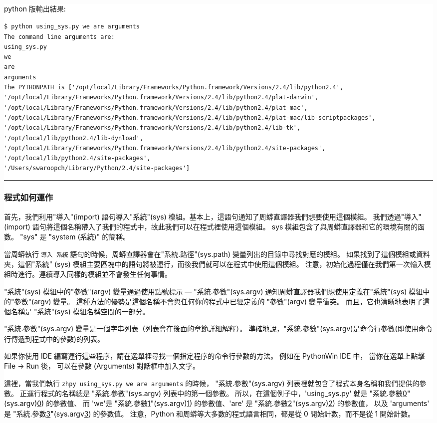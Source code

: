 python 版輸出結果:
```
$ python using_sys.py we are arguments
The command line arguments are:
using_sys.py
we
are
arguments
The PYTHONPATH is ['/opt/local/Library/Frameworks/Python.framework/Versions/2.4/lib/python2.4',
'/opt/local/Library/Frameworks/Python.framework/Versions/2.4/lib/python2.4/plat-darwin',
'/opt/local/Library/Frameworks/Python.framework/Versions/2.4/lib/python2.4/plat-mac',
'/opt/local/Library/Frameworks/Python.framework/Versions/2.4/lib/python2.4/plat-mac/lib-scriptpackages',
'/opt/local/Library/Frameworks/Python.framework/Versions/2.4/lib/python2.4/lib-tk',
'/opt/local/lib/python2.4/lib-dynload',
'/opt/local/Library/Frameworks/Python.framework/Versions/2.4/lib/python2.4/site-packages',
'/opt/local/lib/python2.4/site-packages',
'/Users/swaroopch/Library/Python/2.4/site-packages']
```


---


### 程式如何運作 ###

首先，我們利用"導入"(import) 語句導入"系統"(sys) 模組。基本上，這語句通知了周蟒直譯器我們想要使用這個模組。
我們透過"導入"(import) 語句將這個名稱帶入了我們的程式中，故此我們可以在程式裡使用這個模組。
sys 模組包含了與周蟒直譯器和它的環境有關的函數。 "sys" 是 "system (系統)" 的簡稱。

當周蟒執行
`導入 系統`
語句的時候，周蟒直譯器會在"系統.路徑"(sys.path) 變量列出的目錄中尋找對應的模組。
如果找到了這個模組或資料夾，這個"系統" (sys) 模組主要區塊中的語句將被運行，而後我們就可以在程式中使用這個模組。
注意，初始化過程僅在我們第一次輸入模組時進行。連續導入同樣的模組並不會發生任何事情。

"系統"(sys) 模組中的"參數"(argv) 變量通過使用點號標示 —
"系統.參數"(sys.argv) 通知周蟒直譯器我們想使用定義在"系統"(sys) 模組中的"參數"(argv)  變量。
這種方法的優勢是這個名稱不會與任何你的程式中已經定義的 "參數"(argv)  變量衝突。
而且，它也清晰地表明了這個名稱是 "系統"(sys) 模組名稱空間的一部分。

"系統.參數"(sys.argv) 變量是一個字串列表（列表會在後面的章節詳細解釋）。
準確地說，"系統.參數"(sys.argv)是命令行參數(即使用命令行傳遞到程式中的參數)的列表。

如果你使用 IDE 編寫運行這些程序，請在選單裡尋找一個指定程序的命令行參數的方法。
例如在 PythonWin IDE 中， 當你在選單上點擊 File → Run 後， 可以在參數 (Arguments) 對話框中加入文字。

這裡，當我們執行 `zhpy using_sys.py we are arguments` 的時候，
"系統.參數"(sys.argv) 列表裡就包含了程式本身名稱和我們提供的參數。
正運行程式的名稱總是 "系統.參數"(sys.argv) 列表中的第一個參數。
所以，在這個例子中，'using\_sys.py' 就是 "系統.參數[0](0.md)"(sys.argv)[0](0.md)) 的參數值、
而 'we'是 "系統.參數[1](1.md)"(sys.argv)[1](1.md)) 的參數值、'are' 是 "系統.參數[2](2.md)"(sys.argv)[2](2.md)) 的參數值，
以及 'arguments' 是 "系統.參數[3](3.md)"(sys.argv[3](3.md)) 的參數值。
注意，Python 和周蟒等大多數的程式語言相同，都是從 0 開始計數，而不是從 1 開始計數。
